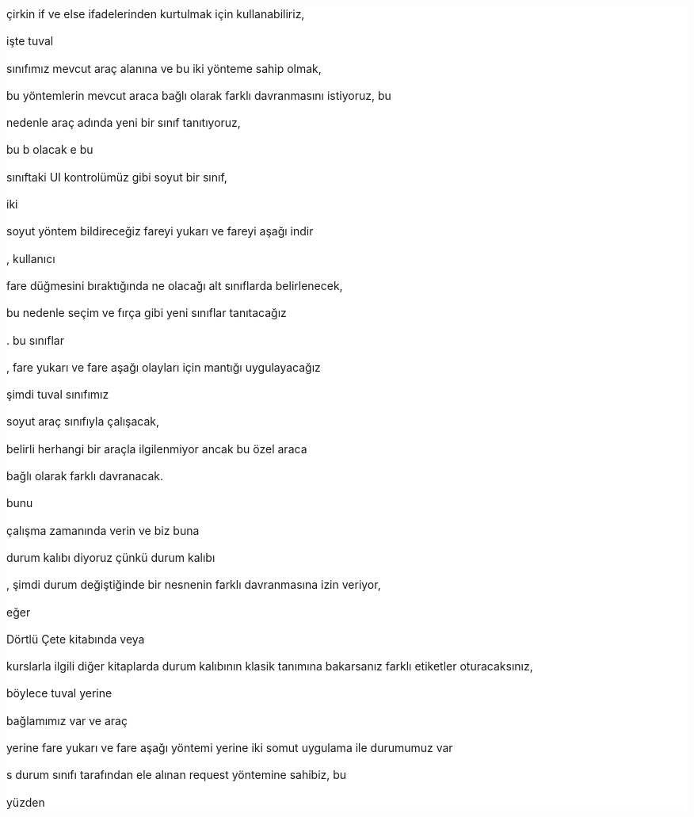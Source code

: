 çirkin if ve else ifadelerinden kurtulmak için kullanabiliriz,

işte tuval

sınıfımız  mevcut araç alanına ve bu iki yönteme sahip olmak,

bu yöntemlerin mevcut araca bağlı olarak farklı davranmasını istiyoruz, bu



nedenle araç adında yeni bir sınıf tanıtıyoruz,

bu b olacak  e bu

sınıftaki UI kontrolümüz gibi soyut bir sınıf,

iki

soyut yöntem bildireceğiz fareyi yukarı ve fareyi aşağı indir

, kullanıcı

fare düğmesini bıraktığında ne olacağı alt sınıflarda belirlenecek,

bu nedenle seçim ve fırça gibi yeni sınıflar tanıtacağız



.  bu sınıflar

, fare yukarı ve fare aşağı olayları için mantığı uygulayacağız

şimdi tuval sınıfımız

soyut araç sınıfıyla çalışacak,

belirli herhangi bir araçla ilgilenmiyor ancak bu özel araca

bağlı olarak farklı davranacak.

bunu

çalışma zamanında verin ve biz buna

durum kalıbı diyoruz çünkü durum kalıbı

, şimdi durum değiştiğinde bir nesnenin farklı davranmasına izin veriyor,

eğer



Dörtlü Çete kitabında veya

kurslarla ilgili diğer kitaplarda durum kalıbının klasik tanımına bakarsanız  farklı etiketler oturacaksınız,

böylece tuval yerine

bağlamımız var ve araç



yerine fare yukarı ve fare aşağı yöntemi yerine iki somut uygulama ile durumumuz var

s durum sınıfı tarafından ele alınan request yöntemine sahibiz, bu

yüzden
